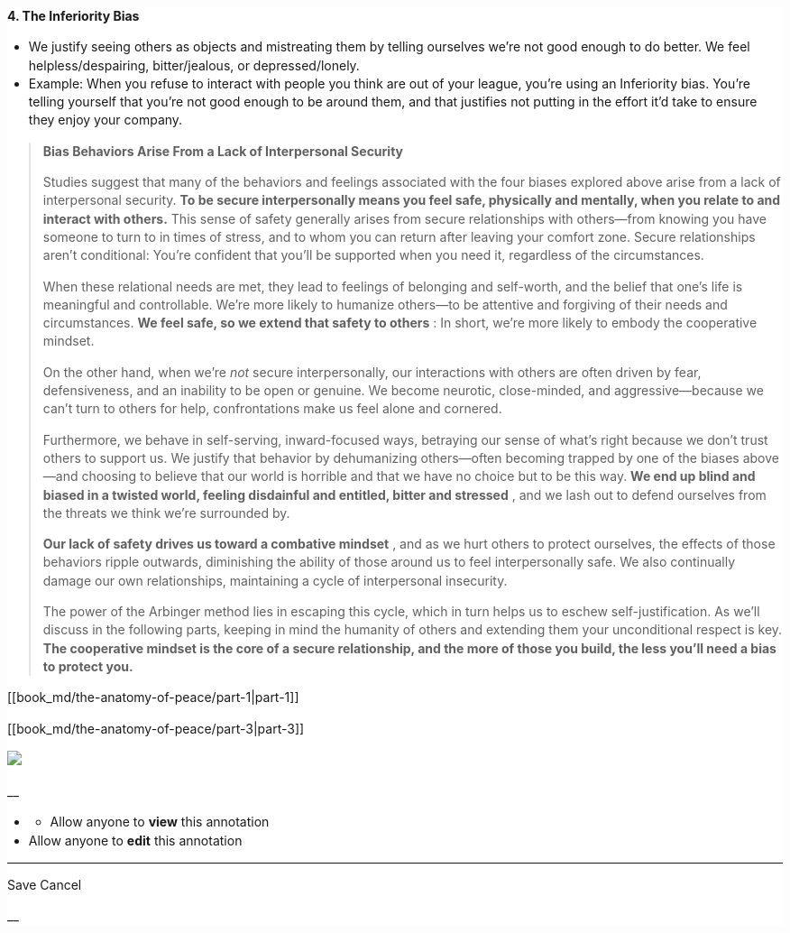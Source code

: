 

**4\. The Inferiority Bias**

  * We justify seeing others as objects and mistreating them by telling ourselves we’re not good enough to do better. We feel helpless/despairing, bitter/jealous, or depressed/lonely.
  * Example: When you refuse to interact with people you think are out of your league, you’re using an Inferiority bias. You’re telling yourself that you’re not good enough to be around them, and that justifies not putting in the effort it’d take to ensure they enjoy your company.



> **Bias Behaviors Arise From a Lack of Interpersonal Security**
> 
> Studies suggest that many of the behaviors and feelings associated with the four biases explored above arise from a lack of interpersonal security. **To be secure interpersonally means you feel safe, physically and mentally, when you relate to and interact with others.** This sense of safety generally arises from secure relationships with others—from knowing you have someone to turn to in times of stress, and to whom you can return after leaving your comfort zone. Secure relationships aren’t conditional: You’re confident that you’ll be supported when you need it, regardless of the circumstances.
> 
> When these relational needs are met, they lead to feelings of belonging and self-worth, and the belief that one’s life is meaningful and controllable. We’re more likely to humanize others—to be attentive and forgiving of their needs and circumstances. **We feel safe, so we extend that safety to others** : In short, we’re more likely to embody the cooperative mindset.
> 
> On the other hand, when we’re _not_ secure interpersonally, our interactions with others are often driven by fear, defensiveness, and an inability to be open or genuine. We become neurotic, close-minded, and aggressive—because we can’t turn to others for help, confrontations make us feel alone and cornered.
> 
> Furthermore, we behave in self-serving, inward-focused ways, betraying our sense of what’s right because we don’t trust others to support us. We justify that behavior by dehumanizing others—often becoming trapped by one of the biases above—and choosing to believe that our world is horrible and that we have no choice but to be this way. **We end up blind and biased in a twisted world, feeling disdainful and entitled, bitter and stressed** , and we lash out to defend ourselves from the threats we think we’re surrounded by.
> 
> **Our lack of safety drives us toward a combative mindset** , and as we hurt others to protect ourselves, the effects of those behaviors ripple outwards, diminishing the ability of those around us to feel interpersonally safe. We also continually damage our own relationships, maintaining a cycle of interpersonal insecurity.
> 
> The power of the Arbinger method lies in escaping this cycle, which in turn helps us to eschew self-justification. As we’ll discuss in the following parts, keeping in mind the humanity of others and extending them your unconditional respect is key. **The cooperative mindset is the core of a secure relationship, and the more of those you build, the less you’ll need a bias to protect you.**

[[book_md/the-anatomy-of-peace/part-1|part-1]]

[[book_md/the-anatomy-of-peace/part-3|part-3]]

![](https://bat.bing.com/action/0?ti=56018282&Ver=2&mid=1c7b091a-ba79-4797-85f7-acb2c132a2d1&sid=1711133063fa11eebdec89a8b8ae3bbc&vid=171147a063fa11eea7440fcfeb230d96&vids=0&msclkid=N&pi=0&lg=en-US&sw=800&sh=600&sc=24&nwd=1&tl=Shortform%20%7C%20Book&p=https%3A%2F%2Fwww.shortform.com%2Fapp%2Fbook%2Fthe-anatomy-of-peace%2Fpart-2&r=&lt=291&evt=pageLoad&sv=1&rn=968576)

__

  *   * Allow anyone to **view** this annotation
  * Allow anyone to **edit** this annotation



* * *

Save Cancel

__



